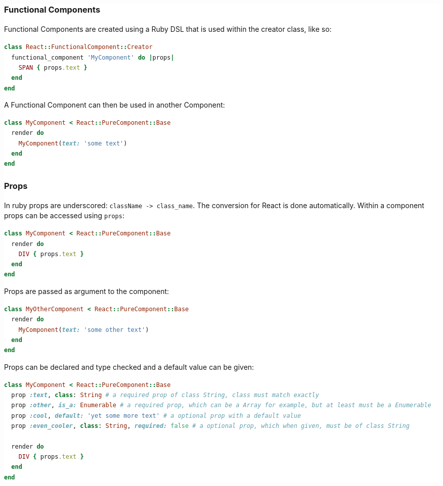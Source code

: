 ### Functional Components
Functional Components are created using a Ruby DSL that is used within the creator class, like so:
```ruby
class React::FunctionalComponent::Creator
  functional_component 'MyComponent' do |props|
    SPAN { props.text }
  end
end
```
A Functional Component can then be used in another Component:
```ruby
class MyComponent < React::PureComponent::Base
  render do
    MyComponent(text: 'some text')
  end
end
```
### Props
In ruby props are underscored: `className -> class_name`. The conversion for React is done automatically.
Within a component props can be accessed using `props`:
```ruby
class MyComponent < React::PureComponent::Base
  render do
    DIV { props.text }
  end
end
```
Props are passed as argument to the component:
```ruby
class MyOtherComponent < React::PureComponent::Base
  render do
    MyComponent(text: 'some other text')
  end
end
```
Props can be declared and type checked and a default value can be given:
```ruby
class MyComponent < React::PureComponent::Base
  prop :text, class: String # a required prop of class String, class must match exactly
  prop :other, is_a: Enumerable # a required prop, which can be a Array for example, but at least must be a Enumerable
  prop :cool, default: 'yet some more text' # a optional prop with a default value
  prop :even_cooler, class: String, required: false # a optional prop, which when given, must be of class String
  
  render do
    DIV { props.text }
  end
end
```

